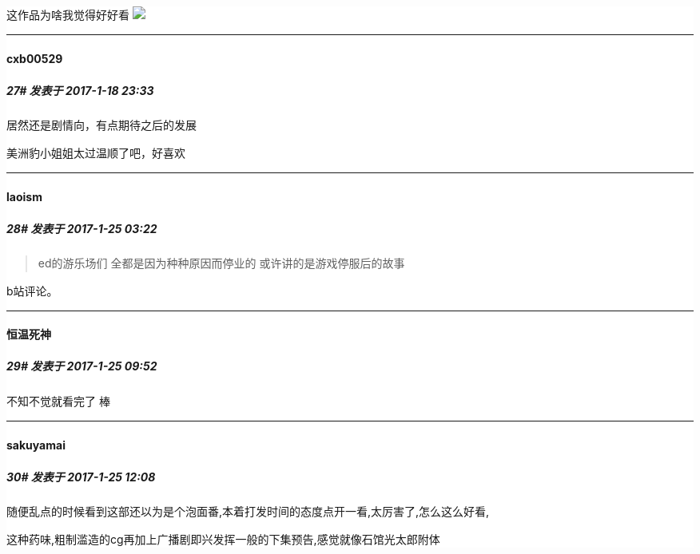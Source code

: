 

这作品为啥我觉得好好看 <img src="https://static.saraba1st.com/image/smiley/normal/029.gif" referrerpolicy="no-referrer">







-----

####  cxb00529  
##### 27#       发表于 2017-1-18 23:33




居然还是剧情向，有点期待之后的发展

美洲豹小姐姐太过温顺了吧，好喜欢







-----

####  laoism  
##### 28#       发表于 2017-1-25 03:22



<blockquote>ed的游乐场们 全都是因为种种原因而停业的 或许讲的是游戏停服后的故事</blockquote>b站评论。







-----

####  恒温死神  
##### 29#       发表于 2017-1-25 09:52




不知不觉就看完了 棒







-----

####  sakuyamai  
##### 30#       发表于 2017-1-25 12:08




随便乱点的时候看到这部还以为是个泡面番,本着打发时间的态度点开一看,太厉害了,怎么这么好看,

这种药味,粗制滥造的cg再加上广播剧即兴发挥一般的下集预告,感觉就像石馆光太郎附体
